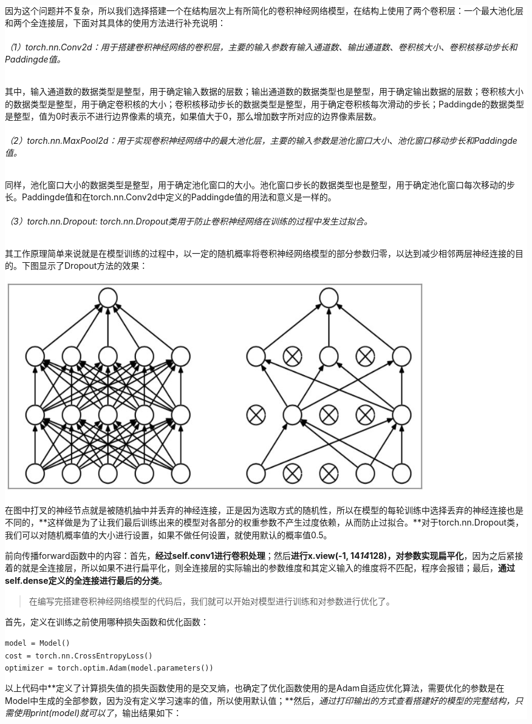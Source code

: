 因为这个问题并不复杂，所以我们选择搭建一个在结构层次上有所简化的卷积神经网络模型，在结构上使用了两个卷积层：一个最大池化层和两个全连接层，下面对其具体的使用方法进行补充说明：

###### （1）torch.nn.Conv2d：用于搭建卷积神经网络的卷积层，主要的输入参数有输入通道数、输出通道数、卷积核大小、卷积核移动步长和Paddingde值。

其中，输入通道数的数据类型是整型，用于确定输入数据的层数；输出通道数的数据类型也是整型，用于确定输出数据的层数；卷积核大小的数据类型是整型，用于确定卷积核的大小；卷积核移动步长的数据类型是整型，用于确定卷积核每次滑动的步长；Paddingde的数据类型是整型，值为0时表示不进行边界像素的填充，如果值大于0，那么增加数字所对应的边界像素层数。

###### （2）torch.nn.MaxPool2d：用于实现卷积神经网络中的最大池化层，主要的输入参数是池化窗口大小、池化窗口移动步长和Paddingde值。

同样，池化窗口大小的数据类型是整型，用于确定池化窗口的大小。池化窗口步长的数据类型也是整型，用于确定池化窗口每次移动的步长。Paddingde值和在torch.nn.Conv2d中定义的Paddingde值的用法和意义是一样的。

###### （3）torch.nn.Dropout: torch.nn.Dropout类用于防止卷积神经网络在训练的过程中发生过拟合。

其工作原理简单来说就是在模型训练的过程中，以一定的随机概率将卷积神经网络模型的部分参数归零，以达到减少相邻两层神经连接的目的。下图显示了Dropout方法的效果：

![image-20200407112822849](%E3%80%90%E5%AD%A6%E4%B9%A0%E7%AC%94%E8%AE%B0%E3%80%91-pytorch%E5%AE%9E%E6%88%98%E6%89%8B%E5%86%99%E6%95%B0%E5%AD%97%E8%AF%86%E5%88%AB/image-20200407112822849-1596961168194.png)

在图中打叉的神经节点就是被随机抽中并丢弃的神经连接，正是因为选取方式的随机性，所以在模型的每轮训练中选择丢弃的神经连接也是不同的，**这样做是为了让我们最后训练出来的模型对各部分的权重参数不产生过度依赖，从而防止过拟合。**对于torch.nn.Dropout类，我们可以对随机概率值的大小进行设置，如果不做任何设置，就使用默认的概率值0.5。

前向传播forward函数中的内容：首先，**经过self.conv1进行卷积处理**；然后**进行x.view(-1, 14*14*128)，对参数实现扁平化**，因为之后紧接着的就是全连接层，所以如果不进行扁平化，则全连接层的实际输出的参数维度和其定义输入的维度将不匹配，程序会报错；最后，**通过self.dense定义的全连接进行最后的分类**。

> 在编写完搭建卷积神经网络模型的代码后，我们就可以开始对模型进行训练和对参数进行优化了。

首先，定义在训练之前使用哪种损失函数和优化函数：

```
model = Model()
cost = torch.nn.CrossEntropyLoss()
optimizer = torch.optim.Adam(model.parameters())
```

以上代码中**定义了计算损失值的损失函数使用的是交叉熵，也确定了优化函数使用的是Adam自适应优化算法，需要优化的参数是在Model中生成的全部参数，因为没有定义学习速率的值，所以使用默认值；**然后，*通过打印输出的方式查看搭建好的模型的完整结构，只需使用print(model)就可以了*，输出结果如下：

